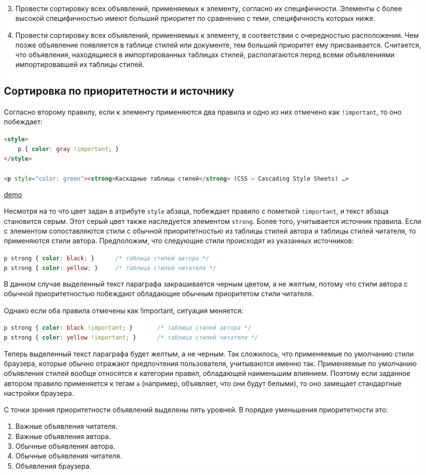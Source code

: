 3.  Провести сортировку всех объявлений, применяемых к элементу, согласно их специфичности. Элементы с более высокой специфичностью имеют больший приоритет по сравнению с теми, специфичность которых ниже.

4.  Провести сортировку всех объявлений, применяемых к элементу, в соответствии с очередностью расположения. Чем позже объявление появляется в таблице стилей или документе, тем больший приоритет ему присваивается. Считается, что объявления, находящиеся в импортированных таблицах стилей, располагаются перед всеми объявлениями импортировавшей их таблицы стилей. 

## Сортировка по приоритетности и источнику

Согласно второму правилу, если к элементу применяются два правила и одно из них отмечено как `!important`, то оно побеждает:

```html
<style>
    p { color: gray !important; }
</style>

<p style="color: green"><strong>Каскадные таблицы стилей</strong> (CSS – Cascading Style Sheets) …>
```

[demo](http://codepen.io/anon/pen/OymMyz?editors=110)

Несмотря на то что цвет задан в атрибуте `style` абзаца, побеждает правило с пометкой `!important`, и текст абзаца становится серым. Этот серый цвет также наследуется элементом  `strong`.
Более того, учитывается источник правила. Если с элементом сопоставляются стили с обычной приоритетностью из таблицы стилей автора и таблицы стилей читателя, то применяются стили автора. Предположим, что следующие стили происходят из указанных источников:

```css
p strong { color: black; }      /* таблица стилей автора */
p strong { color: yellow; }     /* таблица стилей читателя */
```

В данном случае выделенный текст параграфа закрашивается черным цветом, а не желтым, потому что стили автора с обычной приоритетностью побеждают обладающие обычным приоритетом стили читателя.

Однако если оба правила отмечены как  !important, ситуация меняется:

```css
p strong { color: black !important; }       /* таблица стилей автора */
p strong { color: yellow !important; }      /* таблица стилей читателя */ 
```

Теперь выделенный текст параграфа будет желтым, а не черным. Так сложилось, что применяемые по умолчанию стили браузера, которые обычно отражают предпочтения пользователя, учитываются именно так. Применяемые по умолчанию объявления стилей вообще относятся к категории правил, обладающей наименьшим влиянием. Поэтому если заданное автором правило применяется к тегам `a` (например, объявляет, что они будут белыми), то оно замещает стандартные настройки браузера.

С точки зрения приоритетности объявлений выделены пять уровней. В порядке уменьшения приоритетности это:

1.  Важные объявления читателя.
2.  Важные объявления автора.
3.  Обычные объявления автора.
4.  Обычные объявления читателя.
5.  Объявления браузера.
